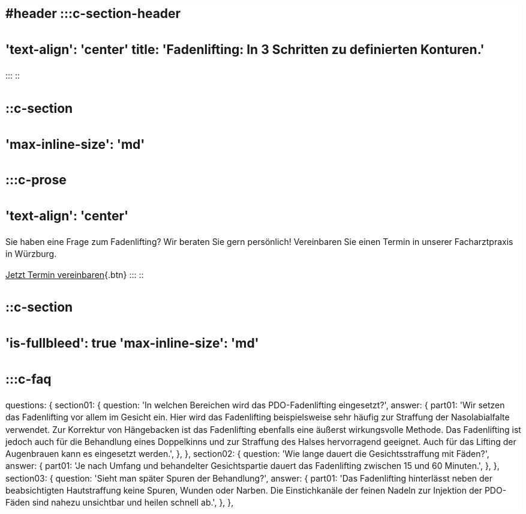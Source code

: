 
#header
:::c-section-header
---
'text-align': 'center'
title: 'Fadenlifting: In 3 Schritten zu definierten Konturen.'
---
:::
::

::c-section
---
'max-inline-size': 'md'
---

:::c-prose
---
'text-align': 'center'
---
<p class="lead">
  Sie haben eine Frage zum Fadenlifting? 
  Wir beraten Sie gern persönlich! 
  Vereinbaren Sie einen Termin in 
  unserer Facharztpraxis in Würzburg. 
</p>

[Jetzt Termin vereinbaren](/contact/#contact){.btn}
:::
::

::c-section
---
'is-fullbleed': true
'max-inline-size': 'md'
---

:::c-faq
---
questions: {
  section01: {
    question: 'In welchen Bereichen wird das PDO-Fadenlifting eingesetzt?',
    answer: {
      part01: 'Wir setzen das Fadenlifting vor allem im Gesicht ein. Hier wird das Fadenlifting beispielsweise sehr häufig zur Straffung der Nasolabialfalte verwendet. Zur Korrektur von Hängebacken ist das Fadenlifting ebenfalls eine äußerst wirkungsvolle Methode. Das Fadenlifting ist jedoch auch für die Behandlung eines Doppelkinns und zur Straffung des Halses hervorragend geeignet. Auch für das Lifting der Augenbrauen kann es eingesetzt werden.',
    },
  },
  section02: {
    question: 'Wie lange dauert die Gesichtsstraffung mit Fäden?',
    answer: {
      part01: 'Je nach Umfang und behandelter Gesichtspartie dauert das Fadenlifting zwischen 15 und 60 Minuten.',
    },
  },
  section03: {
    question: 'Sieht man später Spuren der Behandlung?',
    answer: {
      part01: 'Das Fadenlifting hinterlässt neben der beabsichtigten Hautstraffung keine Spuren, Wunden oder Narben. Die Einstichkanäle der feinen Nadeln zur Injektion der PDO-Fäden sind nahezu unsichtbar und heilen schnell ab.',
    },
  },